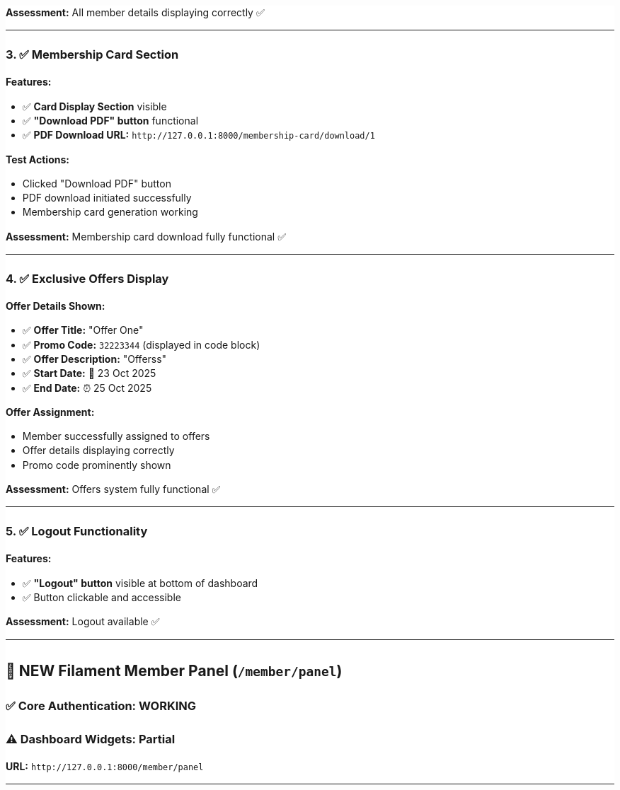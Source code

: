 **Assessment:** All member details displaying correctly ✅

---

### 3. ✅ Membership Card Section

**Features:**
- ✅ **Card Display Section** visible
- ✅ **"Download PDF" button** functional
- ✅ **PDF Download URL:** `http://127.0.0.1:8000/membership-card/download/1`

**Test Actions:**
- Clicked "Download PDF" button
- PDF download initiated successfully
- Membership card generation working

**Assessment:** Membership card download fully functional ✅

---

### 4. ✅ Exclusive Offers Display

**Offer Details Shown:**
- ✅ **Offer Title:** "Offer One"
- ✅ **Promo Code:** `32223344` (displayed in code block)
- ✅ **Offer Description:** "Offerss"
- ✅ **Start Date:** 📅 23 Oct 2025
- ✅ **End Date:** ⏰ 25 Oct 2025

**Offer Assignment:**
- Member successfully assigned to offers
- Offer details displaying correctly
- Promo code prominently shown

**Assessment:** Offers system fully functional ✅

---

### 5. ✅ Logout Functionality

**Features:**
- ✅ **"Logout" button** visible at bottom of dashboard
- ✅ Button clickable and accessible

**Assessment:** Logout available ✅

---

## 🎫 NEW Filament Member Panel (`/member/panel`)

### ✅ Core Authentication: **WORKING**
### ⚠️ Dashboard Widgets: **Partial**

**URL:** `http://127.0.0.1:8000/member/panel`

---